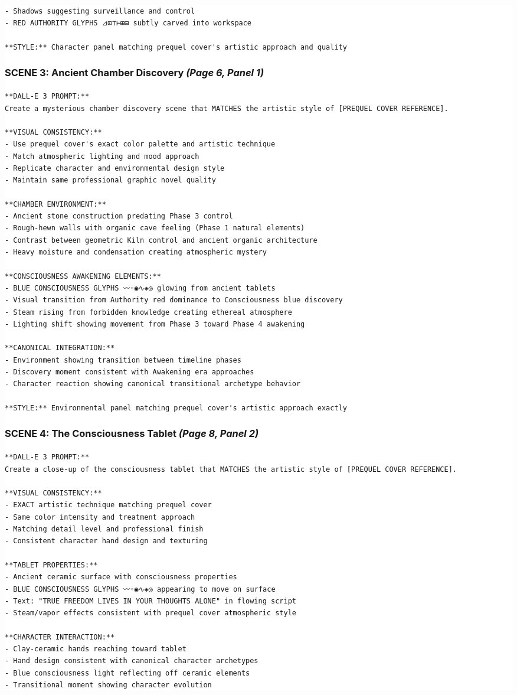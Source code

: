 ```
- Shadows suggesting surveillance and control
- RED AUTHORITY GLYPHS ⊿⊡⊤⊢⊞⊟ subtly carved into workspace

**STYLE:** Character panel matching prequel cover's artistic approach and quality
```

### **SCENE 3: Ancient Chamber Discovery** *(Page 6, Panel 1)*
```
**DALL-E 3 PROMPT:**
Create a mysterious chamber discovery scene that MATCHES the artistic style of [PREQUEL COVER REFERENCE].

**VISUAL CONSISTENCY:**
- Use prequel cover's exact color palette and artistic technique
- Match atmospheric lighting and mood approach
- Replicate character and environmental design style
- Maintain same professional graphic novel quality

**CHAMBER ENVIRONMENT:**
- Ancient stone construction predating Phase 3 control
- Rough-hewn walls with organic cave feeling (Phase 1 natural elements)
- Contrast between geometric Kiln control and ancient organic architecture
- Heavy moisture and condensation creating atmospheric mystery

**CONSCIOUSNESS AWAKENING ELEMENTS:**
- BLUE CONSCIOUSNESS GLYPHS 〰◦◉∿◈◎ glowing from ancient tablets
- Visual transition from Authority red dominance to Consciousness blue discovery
- Steam rising from forbidden knowledge creating ethereal atmosphere
- Lighting shift showing movement from Phase 3 toward Phase 4 awakening

**CANONICAL INTEGRATION:**
- Environment showing transition between timeline phases
- Discovery moment consistent with Awakening era approaches
- Character reaction showing canonical transitional archetype behavior

**STYLE:** Environmental panel matching prequel cover's artistic approach exactly
```

### **SCENE 4: The Consciousness Tablet** *(Page 8, Panel 2)*
```
**DALL-E 3 PROMPT:**
Create a close-up of the consciousness tablet that MATCHES the artistic style of [PREQUEL COVER REFERENCE].

**VISUAL CONSISTENCY:**
- EXACT artistic technique matching prequel cover
- Same color intensity and treatment approach
- Matching detail level and professional finish
- Consistent character hand design and texturing

**TABLET PROPERTIES:**
- Ancient ceramic surface with consciousness properties
- BLUE CONSCIOUSNESS GLYPHS 〰◦◉∿◈◎ appearing to move on surface
- Text: "TRUE FREEDOM LIVES IN YOUR THOUGHTS ALONE" in flowing script
- Steam/vapor effects consistent with prequel cover atmospheric style

**CHARACTER INTERACTION:**
- Clay-ceramic hands reaching toward tablet
- Hand design consistent with canonical character archetypes
- Blue consciousness light reflecting off ceramic elements
- Transitional moment showing character evolution
```